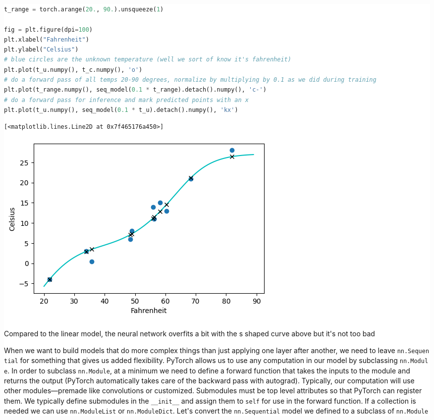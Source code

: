 

```python
t_range = torch.arange(20., 90.).unsqueeze(1)

fig = plt.figure(dpi=100)
plt.xlabel("Fahrenheit")
plt.ylabel("Celsius")
# blue circles are the unknown temperature (well we sort of know it's fahrenheit)
plt.plot(t_u.numpy(), t_c.numpy(), 'o')
# do a forward pass of all temps 20-90 degrees, normalize by multiplying by 0.1 as we did during training
plt.plot(t_range.numpy(), seq_model(0.1 * t_range).detach().numpy(), 'c-')
# do a forward pass for inference and mark predicted points with an x
plt.plot(t_u.numpy(), seq_model(0.1 * t_u).detach().numpy(), 'kx')
```




    [<matplotlib.lines.Line2D at 0x7f465176a450>]




![png](/images/pytorch_files/pytorch_95_1.png)


Compared to the linear model, the neural network overfits a bit with the s shaped curve above but it's not too bad

When we want to build models that do more complex things than just applying one layer after another, we need to leave `nn.Sequential` for something that gives us added flexibility. PyTorch allows us to use any computation in our model by subclassing `nn.Module`. In order to subclass `nn.Module`, at a minimum we need to define a forward function
that takes the inputs to the module and returns the output (PyTorch automatically takes care of the backward pass with autograd).  Typically, our computation will use other modules—premade like convolutions or customized. Submodules must be top level attributes so that PyTorch can register them. We typically define submodules in the `__init__` and assign them to `self` for use in the forward function. If a collection is needed we can use `nn.ModuleList` or `nn.ModuleDict`. Let's convert the `nn.Sequential` model we defined to a subclass of `nn.Module`

